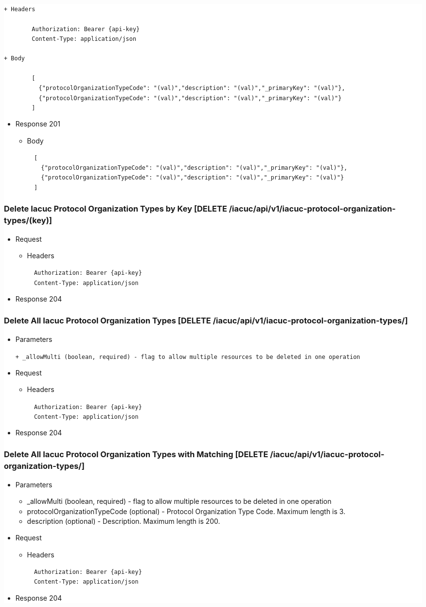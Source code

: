     + Headers

            Authorization: Bearer {api-key}   
            Content-Type: application/json

    + Body
    
            [
              {"protocolOrganizationTypeCode": "(val)","description": "(val)","_primaryKey": "(val)"},
              {"protocolOrganizationTypeCode": "(val)","description": "(val)","_primaryKey": "(val)"}
            ]
			
+ Response 201
    
    + Body
            
            [
              {"protocolOrganizationTypeCode": "(val)","description": "(val)","_primaryKey": "(val)"},
              {"protocolOrganizationTypeCode": "(val)","description": "(val)","_primaryKey": "(val)"}
            ]
            
### Delete Iacuc Protocol Organization Types by Key [DELETE /iacuc/api/v1/iacuc-protocol-organization-types/(key)]
	 
+ Request

    + Headers

            Authorization: Bearer {api-key}
            Content-Type: application/json

+ Response 204

### Delete All Iacuc Protocol Organization Types [DELETE /iacuc/api/v1/iacuc-protocol-organization-types/]

+ Parameters

      + _allowMulti (boolean, required) - flag to allow multiple resources to be deleted in one operation

+ Request

    + Headers

            Authorization: Bearer {api-key}
            Content-Type: application/json

+ Response 204

### Delete All Iacuc Protocol Organization Types with Matching [DELETE /iacuc/api/v1/iacuc-protocol-organization-types/]

+ Parameters

    + _allowMulti (boolean, required) - flag to allow multiple resources to be deleted in one operation
    + protocolOrganizationTypeCode (optional) - Protocol Organization Type Code. Maximum length is 3.
    + description (optional) - Description. Maximum length is 200.

      
+ Request

    + Headers

            Authorization: Bearer {api-key}
            Content-Type: application/json

+ Response 204
